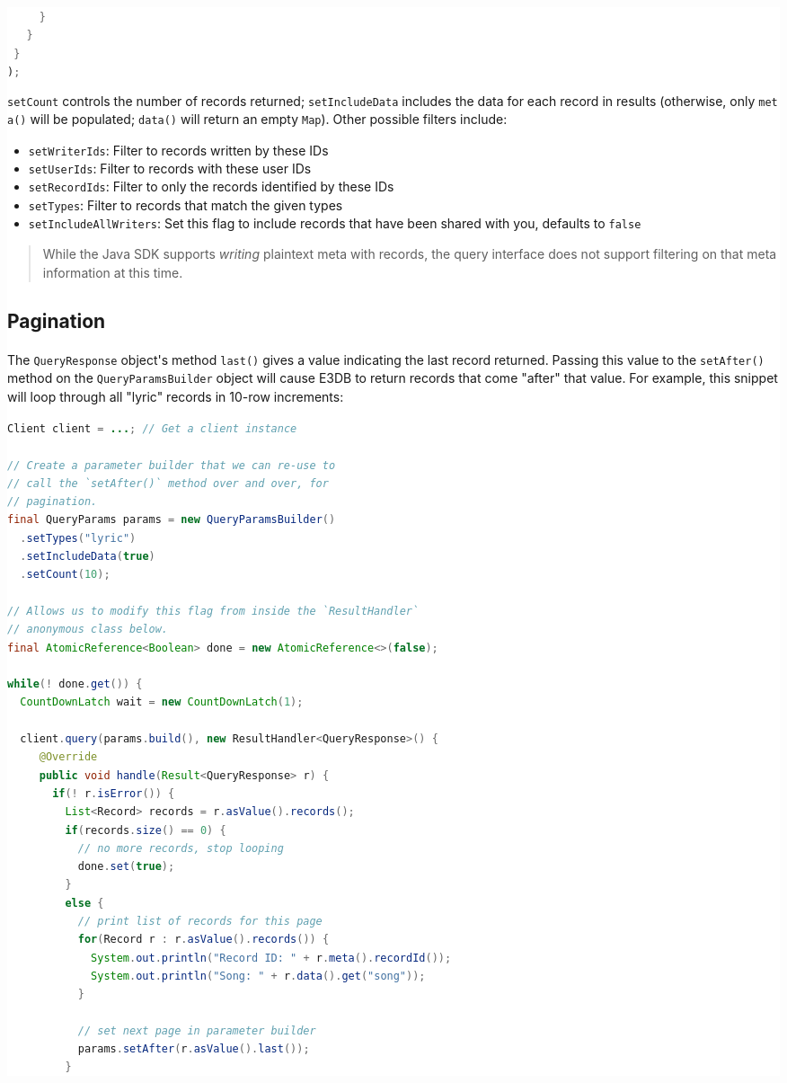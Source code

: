 ```java
     }
   }
 }
);
```

`setCount` controls the number of records returned; `setIncludeData`
includes the data for each record in results (otherwise, only `meta()`
will be populated; `data()` will return an empty `Map`). Other possible
filters include:

- `setWriterIds`: Filter to records written by these IDs
- `setUserIds`: Filter to records with these user IDs
- `setRecordIds`: Filter to only the records identified by these IDs
- `setTypes`: Filter to records that match the given types
- `setIncludeAllWriters`: Set this flag to include records that have been shared
  with you, defaults to `false`
  
> While the Java SDK supports _writing_ plaintext meta with records, the query interface does not support filtering on that meta information at this time.

## Pagination

The `QueryResponse` object's method `last()` gives a value indicating the last
record returned. Passing this value to the `setAfter()` method on the `QueryParamsBuilder`
object will cause E3DB to return records that come "after" that value. For example, this
snippet will loop through all "lyric" records in 10-row increments:

```java
Client client = ...; // Get a client instance

// Create a parameter builder that we can re-use to
// call the `setAfter()` method over and over, for 
// pagination.
final QueryParams params = new QueryParamsBuilder()
  .setTypes("lyric")
  .setIncludeData(true)
  .setCount(10);

// Allows us to modify this flag from inside the `ResultHandler`
// anonymous class below.
final AtomicReference<Boolean> done = new AtomicReference<>(false);

while(! done.get()) {
  CountDownLatch wait = new CountDownLatch(1);

  client.query(params.build(), new ResultHandler<QueryResponse>() {
     @Override
     public void handle(Result<QueryResponse> r) {
       if(! r.isError()) {
         List<Record> records = r.asValue().records();
         if(records.size() == 0) {
           // no more records, stop looping
           done.set(true);
         }
         else {
           // print list of records for this page
           for(Record r : r.asValue().records()) {
             System.out.println("Record ID: " + r.meta().recordId());
             System.out.println("Song: " + r.data().get("song"));
           }
  
           // set next page in parameter builder
           params.setAfter(r.asValue().last());
         }
```